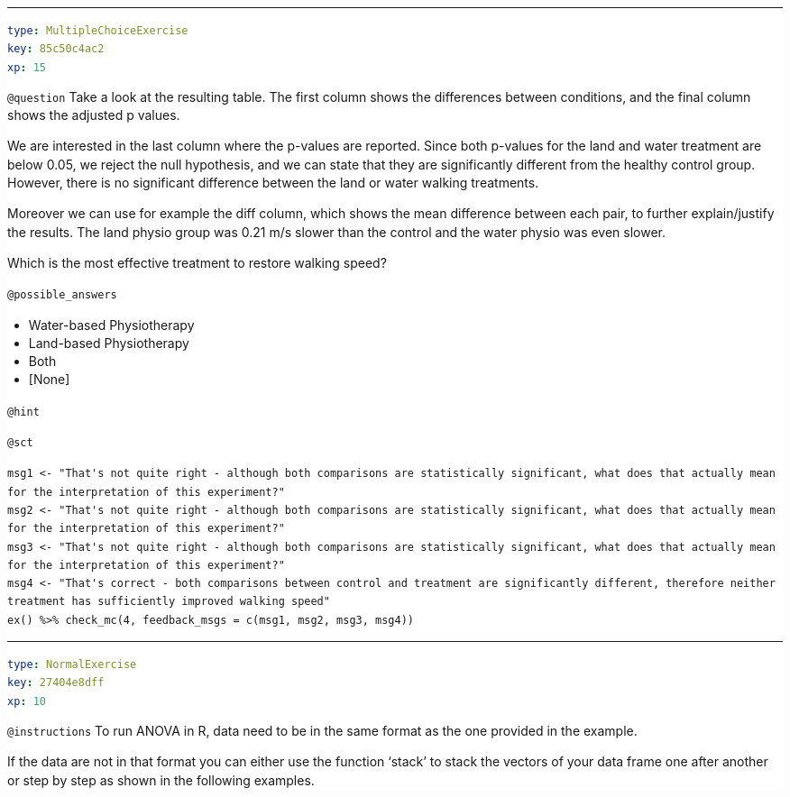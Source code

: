 ***

```yaml
type: MultipleChoiceExercise
key: 85c50c4ac2
xp: 15
```

`@question`
Take a look at the resulting table. The first column shows the differences between conditions, and the final column shows the adjusted p values.

We are interested in the last column where the p-values are reported. Since both p-values for the land and water treatment are below 0.05, we reject the null hypothesis, and we can state that they are significantly different from the healthy control group. However, there is no significant difference between the land or water walking treatments.

Moreover we can use for example the diff column, which shows the mean difference between each pair, to further explain/justify the results. The land physio group was 0.21 m/s slower than the control and the water physio was even slower.

Which is the most effective treatment to restore walking speed?

`@possible_answers`
- Water-based Physiotherapy
- Land-based Physiotherapy
- Both
- [None]

`@hint`


`@sct`
```{r}
msg1 <- "That's not quite right - although both comparisons are statistically significant, what does that actually mean for the interpretation of this experiment?" 
msg2 <- "That's not quite right - although both comparisons are statistically significant, what does that actually mean for the interpretation of this experiment?"
msg3 <- "That's not quite right - although both comparisons are statistically significant, what does that actually mean for the interpretation of this experiment?"
msg4 <- "That's correct - both comparisons between control and treatment are significantly different, therefore neither treatment has sufficiently improved walking speed"
ex() %>% check_mc(4, feedback_msgs = c(msg1, msg2, msg3, msg4))
```

***

```yaml
type: NormalExercise
key: 27404e8dff
xp: 10
```

`@instructions`
To run ANOVA in R, data need to be in the same format as the one provided in the example. 

If the data are not in that format you can either use the function ‘stack’ to stack the vectors of your data frame one after another or step by step as shown in the following examples.
